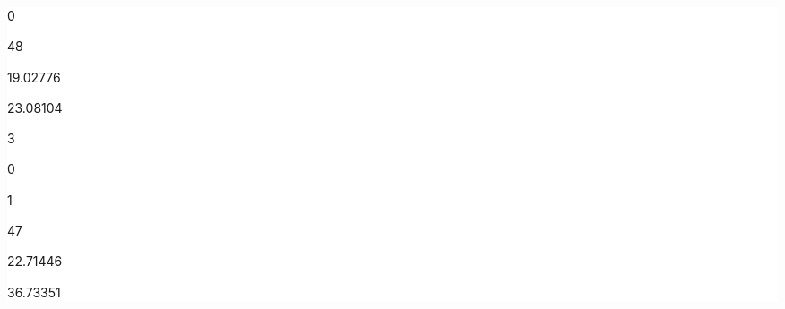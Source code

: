 </td>

<td style="text-align:right;">

0

</td>

<td style="text-align:right;">

48

</td>

<td style="text-align:right;">

19.02776

</td>

<td style="text-align:right;">

23.08104

</td>

</tr>

<tr>

<td style="text-align:right;">

3

</td>

<td style="text-align:right;">

0

</td>

<td style="text-align:right;">

1

</td>

<td style="text-align:right;">

47

</td>

<td style="text-align:right;">

22.71446

</td>

<td style="text-align:right;">

36.73351

</td>
